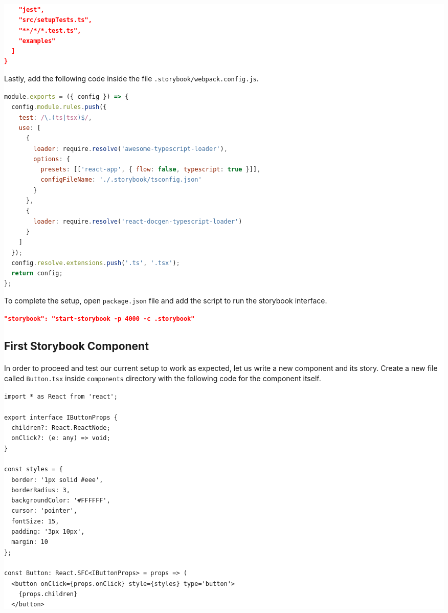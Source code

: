 ```json
    "jest",
    "src/setupTests.ts",
    "**/*/*.test.ts",
    "examples"
  ]
}
```

Lastly, add the following code inside the file `.storybook/webpack.config.js`.

```js
module.exports = ({ config }) => {
  config.module.rules.push({
    test: /\.(ts|tsx)$/,
    use: [
      {
        loader: require.resolve('awesome-typescript-loader'),
        options: {
          presets: [['react-app', { flow: false, typescript: true }]],
          configFileName: './.storybook/tsconfig.json'
        }
      },
      {
        loader: require.resolve('react-docgen-typescript-loader')
      }
    ]
  });
  config.resolve.extensions.push('.ts', '.tsx');
  return config;
};
```

To complete the setup, open `package.json` file and add the script to run the storybook interface.

```json
"storybook": "start-storybook -p 4000 -c .storybook"
```

## First Storybook Component

In order to proceed and test our current setup to work as expected, let us write a new component and its story. Create a new file called `Button.tsx` inside `components` directory with the following code for the component itself.

```tsx
import * as React from 'react';

export interface IButtonProps {
  children?: React.ReactNode;
  onClick?: (e: any) => void;
}

const styles = {
  border: '1px solid #eee',
  borderRadius: 3,
  backgroundColor: '#FFFFFF',
  cursor: 'pointer',
  fontSize: 15,
  padding: '3px 10px',
  margin: 10
};

const Button: React.SFC<IButtonProps> = props => (
  <button onClick={props.onClick} style={styles} type='button'>
    {props.children}
  </button>
```
